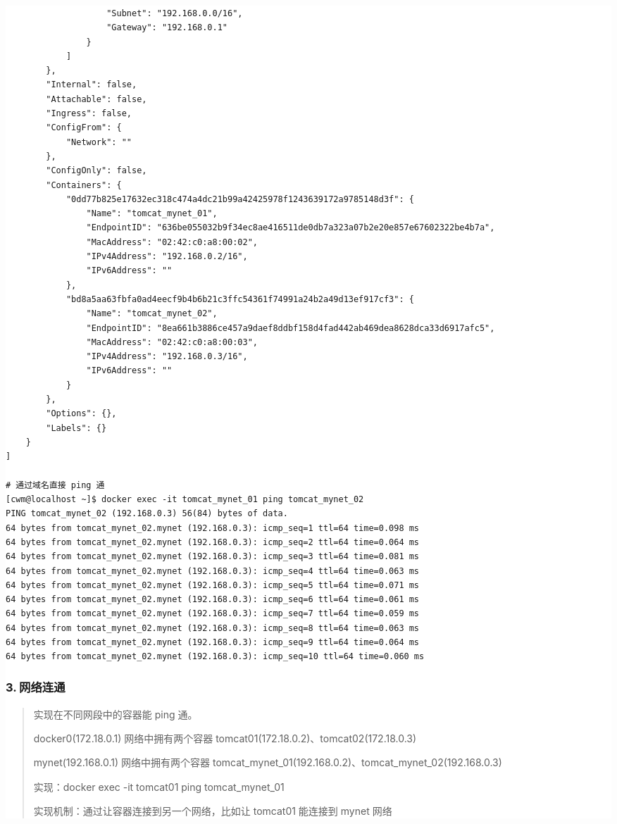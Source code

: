 ```shell
                    "Subnet": "192.168.0.0/16",
                    "Gateway": "192.168.0.1"
                }
            ]
        },
        "Internal": false,
        "Attachable": false,
        "Ingress": false,
        "ConfigFrom": {
            "Network": ""
        },
        "ConfigOnly": false,
        "Containers": {
            "0dd77b825e17632ec318c474a4dc21b99a42425978f1243639172a9785148d3f": {
                "Name": "tomcat_mynet_01",
                "EndpointID": "636be055032b9f34ec8ae416511de0db7a323a07b2e20e857e67602322be4b7a",
                "MacAddress": "02:42:c0:a8:00:02",
                "IPv4Address": "192.168.0.2/16",
                "IPv6Address": ""
            },
            "bd8a5aa63fbfa0ad4eecf9b4b6b21c3ffc54361f74991a24b2a49d13ef917cf3": {
                "Name": "tomcat_mynet_02",
                "EndpointID": "8ea661b3886ce457a9daef8ddbf158d4fad442ab469dea8628dca33d6917afc5",
                "MacAddress": "02:42:c0:a8:00:03",
                "IPv4Address": "192.168.0.3/16",
                "IPv6Address": ""
            }
        },
        "Options": {},
        "Labels": {}
    }
]

# 通过域名直接 ping 通
[cwm@localhost ~]$ docker exec -it tomcat_mynet_01 ping tomcat_mynet_02
PING tomcat_mynet_02 (192.168.0.3) 56(84) bytes of data.
64 bytes from tomcat_mynet_02.mynet (192.168.0.3): icmp_seq=1 ttl=64 time=0.098 ms
64 bytes from tomcat_mynet_02.mynet (192.168.0.3): icmp_seq=2 ttl=64 time=0.064 ms
64 bytes from tomcat_mynet_02.mynet (192.168.0.3): icmp_seq=3 ttl=64 time=0.081 ms
64 bytes from tomcat_mynet_02.mynet (192.168.0.3): icmp_seq=4 ttl=64 time=0.063 ms
64 bytes from tomcat_mynet_02.mynet (192.168.0.3): icmp_seq=5 ttl=64 time=0.071 ms
64 bytes from tomcat_mynet_02.mynet (192.168.0.3): icmp_seq=6 ttl=64 time=0.061 ms
64 bytes from tomcat_mynet_02.mynet (192.168.0.3): icmp_seq=7 ttl=64 time=0.059 ms
64 bytes from tomcat_mynet_02.mynet (192.168.0.3): icmp_seq=8 ttl=64 time=0.063 ms
64 bytes from tomcat_mynet_02.mynet (192.168.0.3): icmp_seq=9 ttl=64 time=0.064 ms
64 bytes from tomcat_mynet_02.mynet (192.168.0.3): icmp_seq=10 ttl=64 time=0.060 ms
```

### 3. 网络连通

> 实现在不同网段中的容器能 ping 通。
>
> docker0(172.18.0.1) 网络中拥有两个容器 tomcat01(172.18.0.2)、tomcat02(172.18.0.3)
>
> mynet(192.168.0.1) 网络中拥有两个容器 tomcat_mynet_01(192.168.0.2)、tomcat_mynet_02(192.168.0.3)
>
> 实现：docker exec -it tomcat01 ping tomcat_mynet_01
>
> 实现机制：通过让容器连接到另一个网络，比如让 tomcat01 能连接到 mynet 网络
